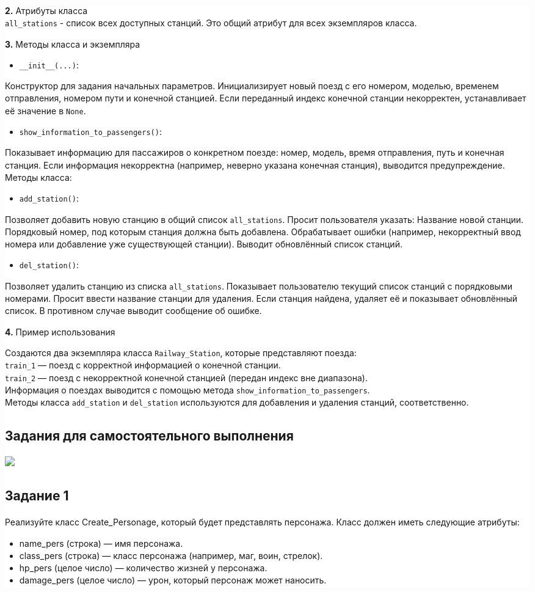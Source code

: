 **2.** Атрибуты класса <br>
`all_stations` - список всех доступных станций. Это общий атрибут для всех экземпляров класса.

**3.** Методы класса и экземпляра <br>

* `__init__(...)`: <br>

Конструктор для задания начальных параметров. Инициализирует новый поезд с его номером, моделью, временем отправления, номером пути и конечной станцией.
Если переданный индекс конечной станции некорректен, устанавливает её значение в `None`.

* `show_information_to_passengers()`: <br>

Показывает информацию для пассажиров о конкретном поезде: номер, модель, время отправления, путь и конечная станция. Если информация некорректна (например, неверно указана конечная станция), выводится предупреждение.
Методы класса:

* `add_station()`: <br>

Позволяет добавить новую станцию в общий список `all_stations`.
Просит пользователя указать:
Название новой станции.
Порядковый номер, под которым станция должна быть добавлена.
Обрабатывает ошибки (например, некорректный ввод номера или добавление уже существующей станции).
Выводит обновлённый список станций.

* `del_station()`: <br>

Позволяет удалить станцию из списка `all_stations`.
Показывает пользователю текущий список станций с порядковыми номерами.
Просит ввести название станции для удаления.
Если станция найдена, удаляет её и показывает обновлённый список. В противном случае выводит сообщение об ошибке.

**4.** Пример использования <br>

Создаются два экземпляра класса `Railway_Station`, которые представляют поезда: <br>
`train_1` — поезд с корректной информацией о конечной станции. <br>
`train_2` — поезд с некорректной конечной станцией (передан индекс вне диапазона). <br>
Информация о поездах выводится с помощью метода `show_information_to_passengers`. <br>
Методы класса `add_station` и `del_station` используются для добавления и удаления станций, соответственно. <br>

## Задания для самостоятельного выполнения

<img src="https://github.com/TeachKait20/NoneCode/blob/main/OOP+python/img4.gif?raw=true" width="400">

## Задание 1

Реализуйте класс Create_Personage, который будет представлять персонажа. Класс должен иметь следующие атрибуты:

* name_pers (строка) — имя персонажа.
* class_pers (строка) — класс персонажа (например, маг, воин, стрелок).
* hp_pers (целое число) — количество жизней у персонажа.
* damage_pers (целое число) — урон, который персонаж может наносить.
